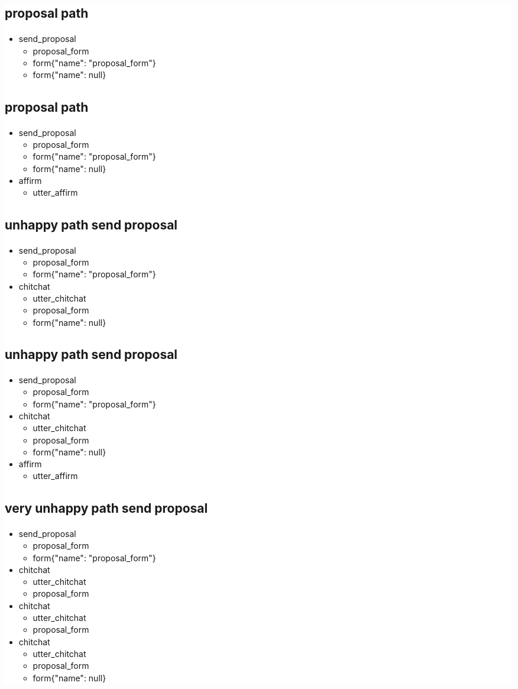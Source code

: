 ## proposal path
* send_proposal
    - proposal_form
    - form{"name": "proposal_form"}
    - form{"name": null}

## proposal path
* send_proposal
    - proposal_form
    - form{"name": "proposal_form"}
    - form{"name": null}
* affirm
    - utter_affirm

## unhappy path send proposal
* send_proposal
    - proposal_form
    - form{"name": "proposal_form"}
* chitchat
    - utter_chitchat
    - proposal_form
    - form{"name": null}

## unhappy path send proposal
* send_proposal
    - proposal_form
    - form{"name": "proposal_form"}
* chitchat
    - utter_chitchat
    - proposal_form
    - form{"name": null}
* affirm
    - utter_affirm

## very unhappy path send proposal
* send_proposal
    - proposal_form
    - form{"name": "proposal_form"}
* chitchat
    - utter_chitchat
    - proposal_form
* chitchat
    - utter_chitchat
    - proposal_form
* chitchat
    - utter_chitchat
    - proposal_form
    - form{"name": null}
